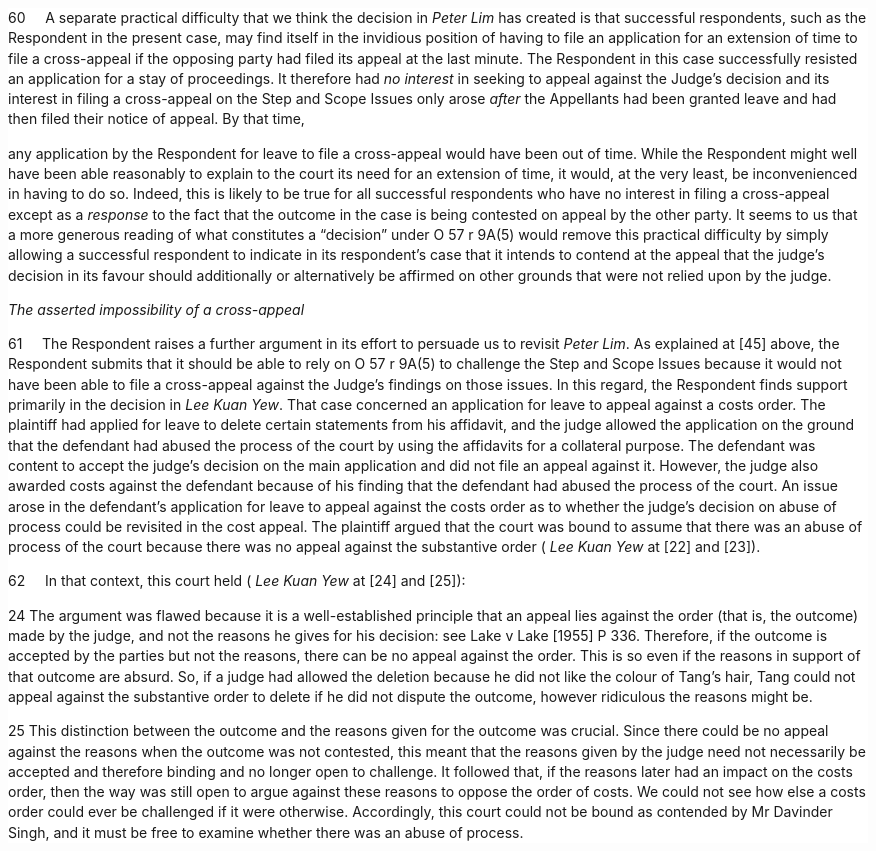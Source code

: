 60     A separate practical difficulty that we think the decision in _Peter Lim_ has created is that successful respondents, such as the Respondent in the present case, may find itself in the invidious position of having to file an application for an extension of time to file a cross-appeal if the opposing party had filed its appeal at the last minute. The Respondent in this case successfully resisted an application for a stay of proceedings. It therefore had _no interest_ in seeking to appeal against the Judge’s decision and its interest in filing a cross-appeal on the Step and Scope Issues only arose _after_ the Appellants had been granted leave and had then filed their notice of appeal. By that time, 


any application by the Respondent for leave to file a cross-appeal would have been out of time. While the Respondent might well have been able reasonably to explain to the court its need for an extension of time, it would, at the very least, be inconvenienced in having to do so. Indeed, this is likely to be true for all successful respondents who have no interest in filing a cross-appeal except as a _response_ to the fact that the outcome in the case is being contested on appeal by the other party. It seems to us that a more generous reading of what constitutes a “decision” under O 57 r 9A(5) would remove this practical difficulty by simply allowing a successful respondent to indicate in its respondent’s case that it intends to contend at the appeal that the judge’s decision in its favour should additionally or alternatively be affirmed on other grounds that were not relied upon by the judge. 

_The asserted impossibility of a cross-appeal_ 

61     The Respondent raises a further argument in its effort to persuade us to revisit _Peter Lim_. As explained at [45] above, the Respondent submits that it should be able to rely on O 57 r 9A(5) to challenge the Step and Scope Issues because it would not have been able to file a cross-appeal against the Judge’s findings on those issues. In this regard, the Respondent finds support primarily in the decision in _Lee Kuan Yew_. That case concerned an application for leave to appeal against a costs order. The plaintiff had applied for leave to delete certain statements from his affidavit, and the judge allowed the application on the ground that the defendant had abused the process of the court by using the affidavits for a collateral purpose. The defendant was content to accept the judge’s decision on the main application and did not file an appeal against it. However, the judge also awarded costs against the defendant because of his finding that the defendant had abused the process of the court. An issue arose in the defendant’s application for leave to appeal against the costs order as to whether the judge’s decision on abuse of process could be revisited in the cost appeal. The plaintiff argued that the court was bound to assume that there was an abuse of process of the court because there was no appeal against the substantive order ( _Lee Kuan Yew_ at [22] and [23]). 

62     In that context, this court held ( _Lee Kuan Yew_ at [24] and [25]): 

 24 The argument was flawed because it is a well-established principle that an appeal lies against the order (that is, the outcome) made by the judge, and not the reasons he gives for his decision: see Lake v Lake [1955] P 336. Therefore, if the outcome is accepted by the parties but not the reasons, there can be no appeal against the order. This is so even if the reasons in support of that outcome are absurd. So, if a judge had allowed the deletion because he did not like the colour of Tang’s hair, Tang could not appeal against the substantive order to delete if he did not dispute the outcome, however ridiculous the reasons might be. 

 25 This distinction between the outcome and the reasons given for the outcome was crucial. Since there could be no appeal against the reasons when the outcome was not contested, this meant that the reasons given by the judge need not necessarily be accepted and therefore binding and no longer open to challenge. It followed that, if the reasons later had an impact on the costs order, then the way was still open to argue against these reasons to oppose the order of costs. We could not see how else a costs order could ever be challenged if it were otherwise. Accordingly, this court could not be bound as contended by Mr Davinder Singh, and it must be free to examine whether there was an abuse of process. 
